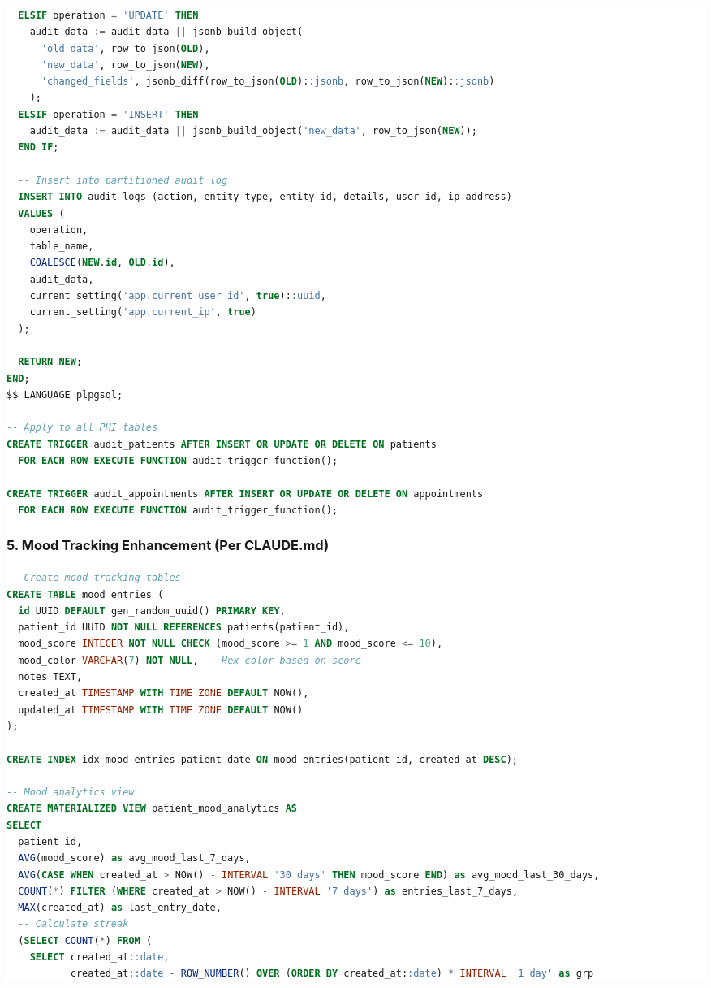 ```sql
  ELSIF operation = 'UPDATE' THEN
    audit_data := audit_data || jsonb_build_object(
      'old_data', row_to_json(OLD),
      'new_data', row_to_json(NEW),
      'changed_fields', jsonb_diff(row_to_json(OLD)::jsonb, row_to_json(NEW)::jsonb)
    );
  ELSIF operation = 'INSERT' THEN
    audit_data := audit_data || jsonb_build_object('new_data', row_to_json(NEW));
  END IF;
  
  -- Insert into partitioned audit log
  INSERT INTO audit_logs (action, entity_type, entity_id, details, user_id, ip_address)
  VALUES (
    operation,
    table_name,
    COALESCE(NEW.id, OLD.id),
    audit_data,
    current_setting('app.current_user_id', true)::uuid,
    current_setting('app.current_ip', true)
  );
  
  RETURN NEW;
END;
$$ LANGUAGE plpgsql;

-- Apply to all PHI tables
CREATE TRIGGER audit_patients AFTER INSERT OR UPDATE OR DELETE ON patients
  FOR EACH ROW EXECUTE FUNCTION audit_trigger_function();

CREATE TRIGGER audit_appointments AFTER INSERT OR UPDATE OR DELETE ON appointments
  FOR EACH ROW EXECUTE FUNCTION audit_trigger_function();
```

### 5. Mood Tracking Enhancement (Per CLAUDE.md)

```sql
-- Create mood tracking tables
CREATE TABLE mood_entries (
  id UUID DEFAULT gen_random_uuid() PRIMARY KEY,
  patient_id UUID NOT NULL REFERENCES patients(patient_id),
  mood_score INTEGER NOT NULL CHECK (mood_score >= 1 AND mood_score <= 10),
  mood_color VARCHAR(7) NOT NULL, -- Hex color based on score
  notes TEXT,
  created_at TIMESTAMP WITH TIME ZONE DEFAULT NOW(),
  updated_at TIMESTAMP WITH TIME ZONE DEFAULT NOW()
);

CREATE INDEX idx_mood_entries_patient_date ON mood_entries(patient_id, created_at DESC);

-- Mood analytics view
CREATE MATERIALIZED VIEW patient_mood_analytics AS
SELECT 
  patient_id,
  AVG(mood_score) as avg_mood_last_7_days,
  AVG(CASE WHEN created_at > NOW() - INTERVAL '30 days' THEN mood_score END) as avg_mood_last_30_days,
  COUNT(*) FILTER (WHERE created_at > NOW() - INTERVAL '7 days') as entries_last_7_days,
  MAX(created_at) as last_entry_date,
  -- Calculate streak
  (SELECT COUNT(*) FROM (
    SELECT created_at::date, 
           created_at::date - ROW_NUMBER() OVER (ORDER BY created_at::date) * INTERVAL '1 day' as grp
```